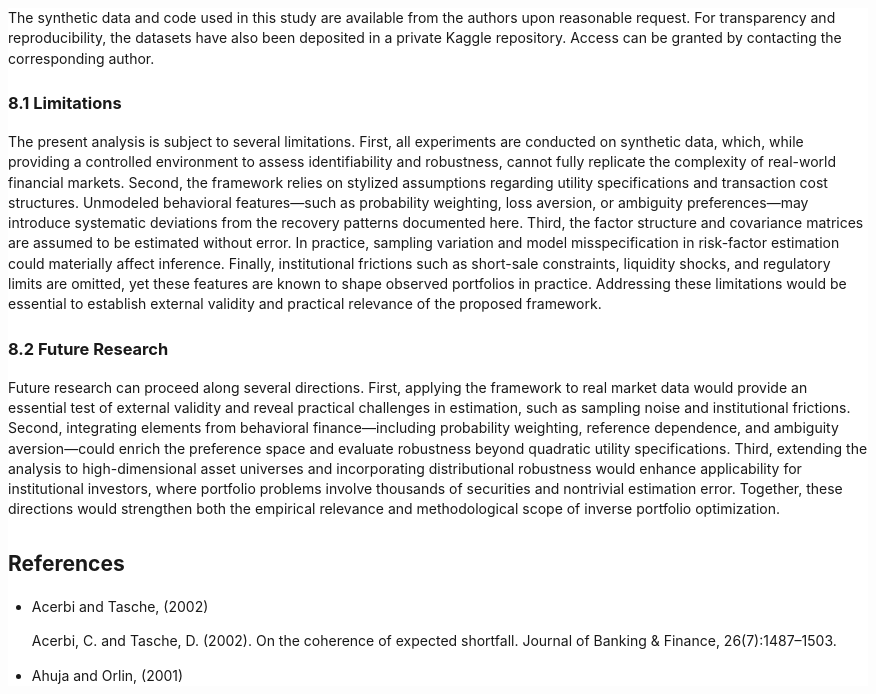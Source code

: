 The synthetic data and code used in this study are available from the authors upon reasonable request.
For transparency and reproducibility, the datasets have also been deposited in a private Kaggle repository.
Access can be granted by contacting the corresponding author.

### 8.1 Limitations

The present analysis is subject to several limitations.
First, all experiments are conducted on synthetic data, which, while providing a controlled environment to assess identifiability and robustness,
cannot fully replicate the complexity of real-world financial markets.
Second, the framework relies on stylized assumptions regarding utility specifications and transaction cost structures.
Unmodeled behavioral features—such as probability weighting, loss aversion, or ambiguity preferences—may introduce systematic deviations
from the recovery patterns documented here.
Third, the factor structure and covariance matrices are assumed to be estimated without error.
In practice, sampling variation and model misspecification in risk-factor estimation could materially affect inference.
Finally, institutional frictions such as short-sale constraints, liquidity shocks, and regulatory limits are omitted,
yet these features are known to shape observed portfolios in practice.
Addressing these limitations would be essential to establish external validity and practical relevance of the proposed framework.

### 8.2 Future Research

Future research can proceed along several directions.
First, applying the framework to real market data would provide an essential test of external validity
and reveal practical challenges in estimation, such as sampling noise and institutional frictions.
Second, integrating elements from behavioral finance—including probability weighting, reference dependence,
and ambiguity aversion—could enrich the preference space and evaluate robustness beyond quadratic utility specifications.
Third, extending the analysis to high-dimensional asset universes and incorporating distributional robustness
would enhance applicability for institutional investors, where portfolio problems involve thousands of securities
and nontrivial estimation error.
Together, these directions would strengthen both the empirical relevance and methodological scope of inverse portfolio optimization.

## References

* Acerbi and Tasche, (2002)

  Acerbi, C. and Tasche, D. (2002).
  On the coherence of expected shortfall.
  Journal of Banking & Finance, 26(7):1487–1503.
* Ahuja and Orlin, (2001)

